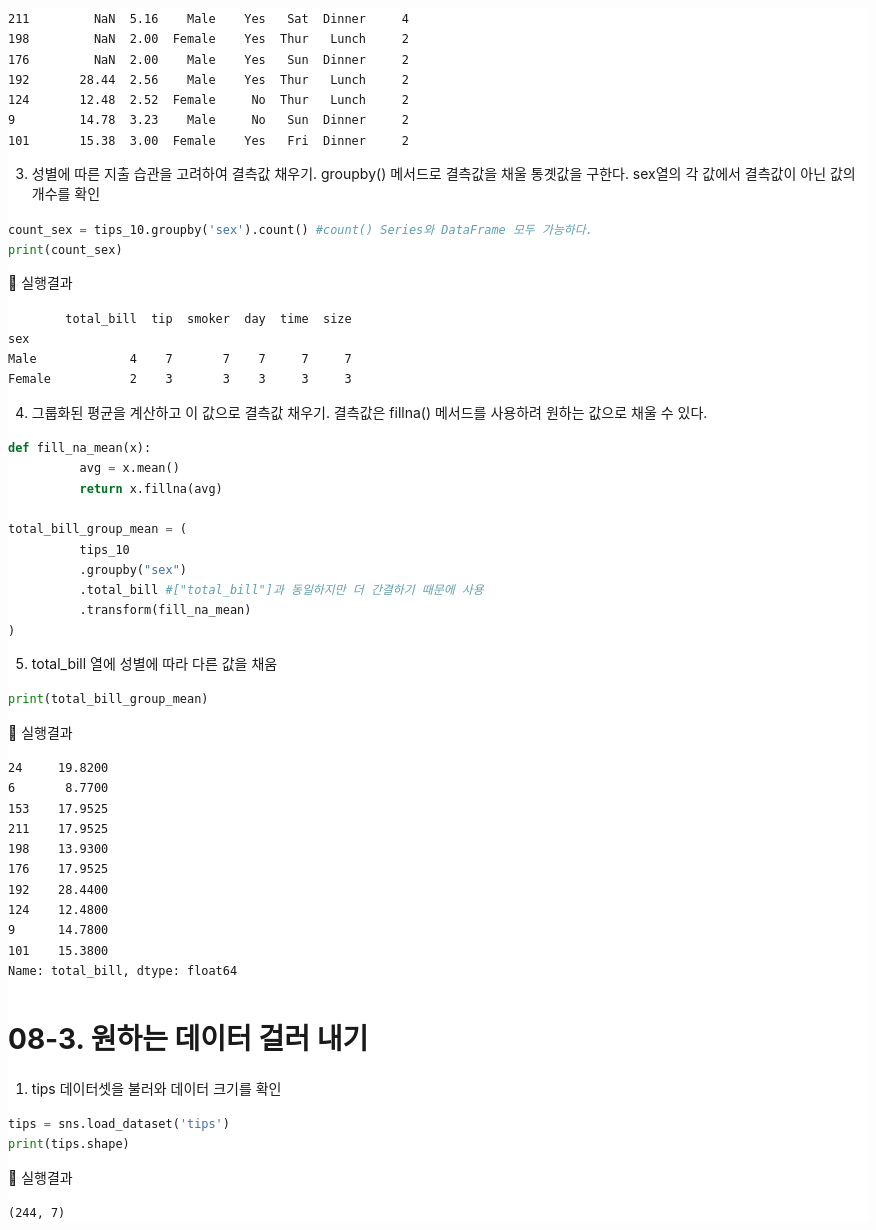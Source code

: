 ```
211         NaN  5.16    Male    Yes   Sat  Dinner     4
198         NaN  2.00  Female    Yes  Thur   Lunch     2
176         NaN  2.00    Male    Yes   Sun  Dinner     2
192       28.44  2.56    Male    Yes  Thur   Lunch     2
124       12.48  2.52  Female     No  Thur   Lunch     2
9         14.78  3.23    Male     No   Sun  Dinner     2
101       15.38  3.00  Female    Yes   Fri  Dinner     2
```
3. 성별에 따른 지출 습관을 고려하여 결측값 채우기. groupby() 메서드로 결측값을 채울 통곗값을 구한다. sex열의 각 값에서 결측값이 아닌 값의 개수를 확인
```python
count_sex = tips_10.groupby('sex').count() #count() Series와 DataFrame 모두 가능하다.
print(count_sex)
```
📝 실행결과
```
        total_bill  tip  smoker  day  time  size
sex                                             
Male             4    7       7    7     7     7
Female           2    3       3    3     3     3
```
4. 그룹화된 평균을 계산하고 이 값으로 결측값 채우기. 결측값은 fillna() 메서드를 사용하려 원하는 값으로 채울 수 있다.
```python
def fill_na_mean(x):
          avg = x.mean()
          return x.fillna(avg)

total_bill_group_mean = (
          tips_10
          .groupby("sex")
          .total_bill #["total_bill"]과 동일하지만 더 간결하기 때문에 사용
          .transform(fill_na_mean)
)
```
5. total_bill 열에 성별에 따라 다른 값을 채움
```python
print(total_bill_group_mean)
```
📝 실행결과
```
24     19.8200
6       8.7700
153    17.9525
211    17.9525
198    13.9300
176    17.9525
192    28.4400
124    12.4800
9      14.7800
101    15.3800
Name: total_bill, dtype: float64
```

# 08-3. 원하는 데이터 걸러 내기
1. tips 데이터셋을 불러와 데이터 크기를 확인
```python
tips = sns.load_dataset('tips')
print(tips.shape)
```
📝 실행결과
```
(244, 7)
```
